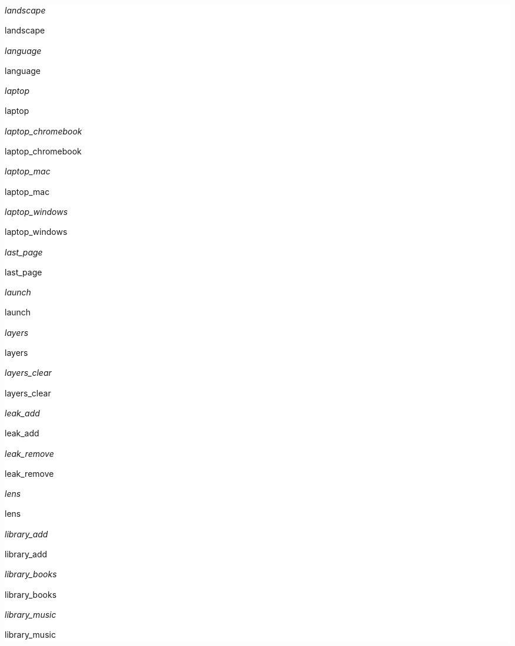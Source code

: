 </div>
<div class="icon-panel">
  <i class="material-icons">landscape</i>
  <p>landscape</p>
</div>
<div class="icon-panel">
  <i class="material-icons">language</i>
  <p>language</p>
</div>
<div class="icon-panel">
  <i class="material-icons">laptop</i>
  <p>laptop</p>
</div>
<div class="icon-panel">
  <i class="material-icons">laptop_chromebook</i>
  <p>laptop_chromebook</p>
</div>
<div class="icon-panel">
  <i class="material-icons">laptop_mac</i>
  <p>laptop_mac</p>
</div>
<div class="icon-panel">
  <i class="material-icons">laptop_windows</i>
  <p>laptop_windows</p>
</div>
<div class="icon-panel">
  <i class="material-icons">last_page</i>
  <p>last_page</p>
</div>
<div class="icon-panel">
  <i class="material-icons">launch</i>
  <p>launch</p>
</div>
<div class="icon-panel">
  <i class="material-icons">layers</i>
  <p>layers</p>
</div>
<div class="icon-panel">
  <i class="material-icons">layers_clear</i>
  <p>layers_clear</p>
</div>
<div class="icon-panel">
  <i class="material-icons">leak_add</i>
  <p>leak_add</p>
</div>
<div class="icon-panel">
  <i class="material-icons">leak_remove</i>
  <p>leak_remove</p>
</div>
<div class="icon-panel">
  <i class="material-icons">lens</i>
  <p>lens</p>
</div>
<div class="icon-panel">
  <i class="material-icons">library_add</i>
  <p>library_add</p>
</div>
<div class="icon-panel">
  <i class="material-icons">library_books</i>
  <p>library_books</p>
</div>
<div class="icon-panel">
  <i class="material-icons">library_music</i>
  <p>library_music</p>